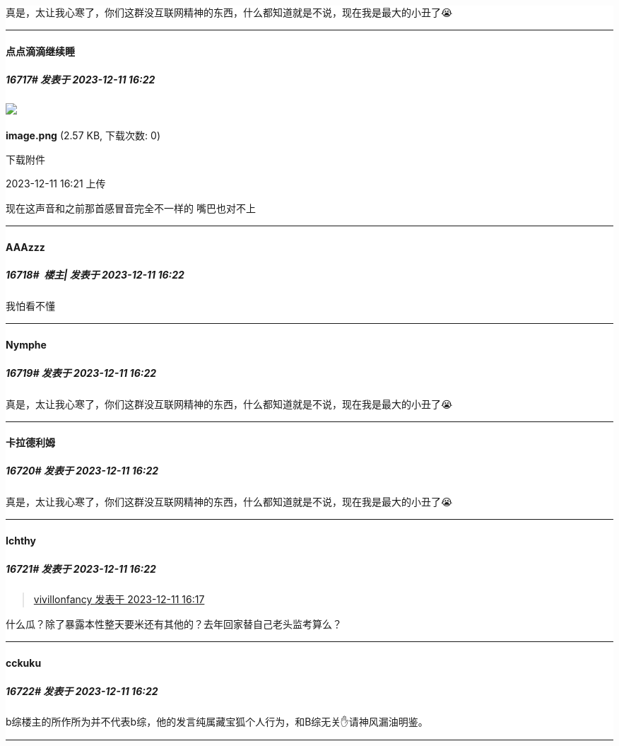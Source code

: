 真是，太让我心寒了，你们这群没互联网精神的东西，什么都知道就是不说，现在我是最大的小丑了😭

*****

####  点点滴滴继续睡  
##### 16717#       发表于 2023-12-11 16:22

<img src="https://img.saraba1st.com/forum/202312/11/162158odxkmkwlbjk3qjjw.png" referrerpolicy="no-referrer">

<strong>image.png</strong> (2.57 KB, 下载次数: 0)

下载附件

2023-12-11 16:21 上传

现在这声音和之前那首感冒音完全不一样的 嘴巴也对不上

*****

####  AAAzzz  
##### 16718#         楼主| 发表于 2023-12-11 16:22

我怕看不懂

*****

####  Nymphe  
##### 16719#       发表于 2023-12-11 16:22

真是，太让我心寒了，你们这群没互联网精神的东西，什么都知道就是不说，现在我是最大的小丑了😭

*****

####  卡拉德利姆  
##### 16720#       发表于 2023-12-11 16:22

真是，太让我心寒了，你们这群没互联网精神的东西，什么都知道就是不说，现在我是最大的小丑了😭

*****

####  Ichthy  
##### 16721#       发表于 2023-12-11 16:22

<blockquote><a href="httphttps://bbs.saraba1st.com/2b/forum.php?mod=redirect&amp;goto=findpost&amp;pid=63294560&amp;ptid=2162099" target="_blank">vivillonfancy 发表于 2023-12-11 16:17</a></blockquote>
什么瓜？除了暴露本性整天要米还有其他的？去年回家替自己老头监考算么？

*****

####  cckuku  
##### 16722#       发表于 2023-12-11 16:22

b综楼主的所作所为并不代表b综，他的发言纯属藏宝狐个人行为，和B综无关✋请神风漏油明鉴。

*****
